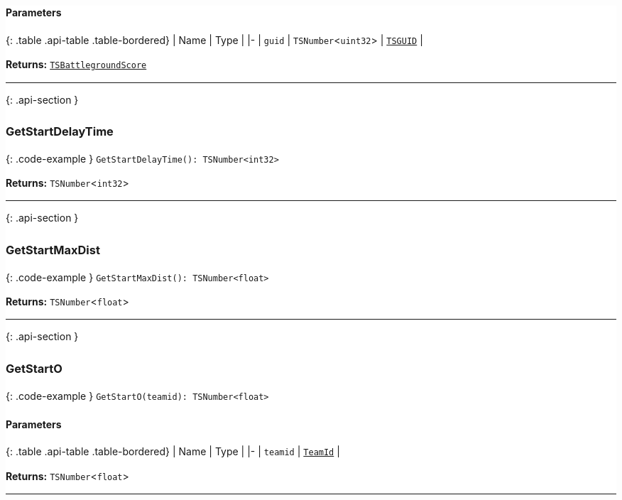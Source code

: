 #### Parameters

{: .table .api-table .table-bordered}
| Name | Type |
|-
| `guid` | `TSNumber`<`uint32`\> \| [`TSGUID`](TSGUID) |

**Returns:** 
[`TSBattlegroundScore`](TSBattlegroundScore)

___

{: .api-section }
### GetStartDelayTime

{: .code-example }
`GetStartDelayTime(): TSNumber<int32>`

**Returns:** 
`TSNumber`<`int32`\>

___

{: .api-section }
### GetStartMaxDist

{: .code-example }
`GetStartMaxDist(): TSNumber<float>`

**Returns:** 
`TSNumber`<`float`\>

___

{: .api-section }
### GetStartO

{: .code-example }
`GetStartO(teamid): TSNumber<float>`

#### Parameters

{: .table .api-table .table-bordered}
| Name | Type |
|-
| `teamid` | [`TeamId`](../enums/TeamId) |

**Returns:** 
`TSNumber`<`float`\>

___
